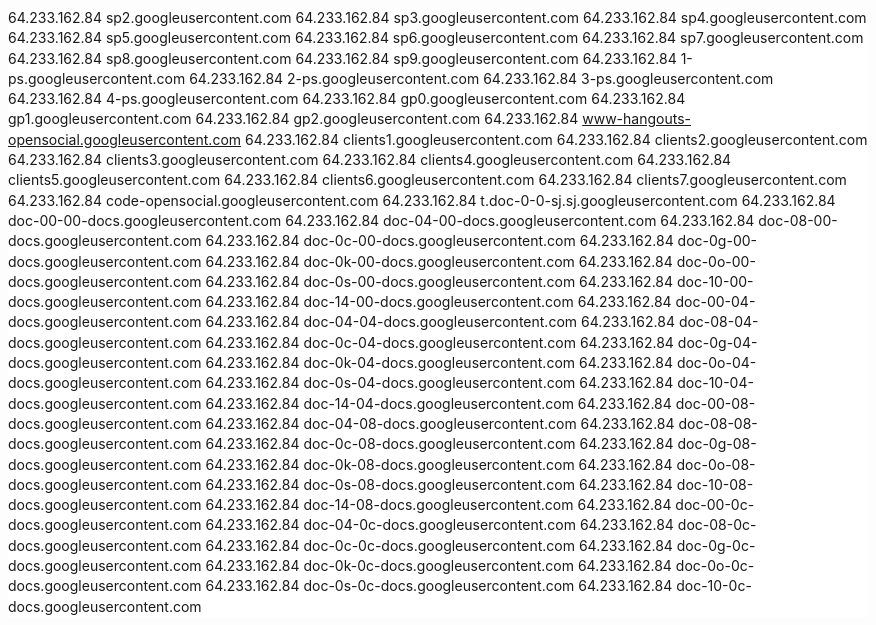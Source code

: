 64.233.162.84	sp2.googleusercontent.com
64.233.162.84	sp3.googleusercontent.com
64.233.162.84	sp4.googleusercontent.com
64.233.162.84	sp5.googleusercontent.com
64.233.162.84	sp6.googleusercontent.com
64.233.162.84	sp7.googleusercontent.com
64.233.162.84	sp8.googleusercontent.com
64.233.162.84	sp9.googleusercontent.com
64.233.162.84	1-ps.googleusercontent.com
64.233.162.84	2-ps.googleusercontent.com
64.233.162.84	3-ps.googleusercontent.com
64.233.162.84	4-ps.googleusercontent.com
64.233.162.84	gp0.googleusercontent.com
64.233.162.84	gp1.googleusercontent.com
64.233.162.84	gp2.googleusercontent.com
64.233.162.84	www-hangouts-opensocial.googleusercontent.com
64.233.162.84	clients1.googleusercontent.com
64.233.162.84	clients2.googleusercontent.com
64.233.162.84	clients3.googleusercontent.com
64.233.162.84	clients4.googleusercontent.com
64.233.162.84	clients5.googleusercontent.com
64.233.162.84	clients6.googleusercontent.com
64.233.162.84	clients7.googleusercontent.com
64.233.162.84	code-opensocial.googleusercontent.com
64.233.162.84	t.doc-0-0-sj.sj.googleusercontent.com
64.233.162.84	doc-00-00-docs.googleusercontent.com
64.233.162.84	doc-04-00-docs.googleusercontent.com
64.233.162.84	doc-08-00-docs.googleusercontent.com
64.233.162.84	doc-0c-00-docs.googleusercontent.com
64.233.162.84	doc-0g-00-docs.googleusercontent.com
64.233.162.84	doc-0k-00-docs.googleusercontent.com
64.233.162.84	doc-0o-00-docs.googleusercontent.com
64.233.162.84	doc-0s-00-docs.googleusercontent.com
64.233.162.84	doc-10-00-docs.googleusercontent.com
64.233.162.84	doc-14-00-docs.googleusercontent.com
64.233.162.84	doc-00-04-docs.googleusercontent.com
64.233.162.84	doc-04-04-docs.googleusercontent.com
64.233.162.84	doc-08-04-docs.googleusercontent.com
64.233.162.84	doc-0c-04-docs.googleusercontent.com
64.233.162.84	doc-0g-04-docs.googleusercontent.com
64.233.162.84	doc-0k-04-docs.googleusercontent.com
64.233.162.84	doc-0o-04-docs.googleusercontent.com
64.233.162.84	doc-0s-04-docs.googleusercontent.com
64.233.162.84	doc-10-04-docs.googleusercontent.com
64.233.162.84	doc-14-04-docs.googleusercontent.com
64.233.162.84	doc-00-08-docs.googleusercontent.com
64.233.162.84	doc-04-08-docs.googleusercontent.com
64.233.162.84	doc-08-08-docs.googleusercontent.com
64.233.162.84	doc-0c-08-docs.googleusercontent.com
64.233.162.84	doc-0g-08-docs.googleusercontent.com
64.233.162.84	doc-0k-08-docs.googleusercontent.com
64.233.162.84	doc-0o-08-docs.googleusercontent.com
64.233.162.84	doc-0s-08-docs.googleusercontent.com
64.233.162.84	doc-10-08-docs.googleusercontent.com
64.233.162.84	doc-14-08-docs.googleusercontent.com
64.233.162.84	doc-00-0c-docs.googleusercontent.com
64.233.162.84	doc-04-0c-docs.googleusercontent.com
64.233.162.84	doc-08-0c-docs.googleusercontent.com
64.233.162.84	doc-0c-0c-docs.googleusercontent.com
64.233.162.84	doc-0g-0c-docs.googleusercontent.com
64.233.162.84	doc-0k-0c-docs.googleusercontent.com
64.233.162.84	doc-0o-0c-docs.googleusercontent.com
64.233.162.84	doc-0s-0c-docs.googleusercontent.com
64.233.162.84	doc-10-0c-docs.googleusercontent.com